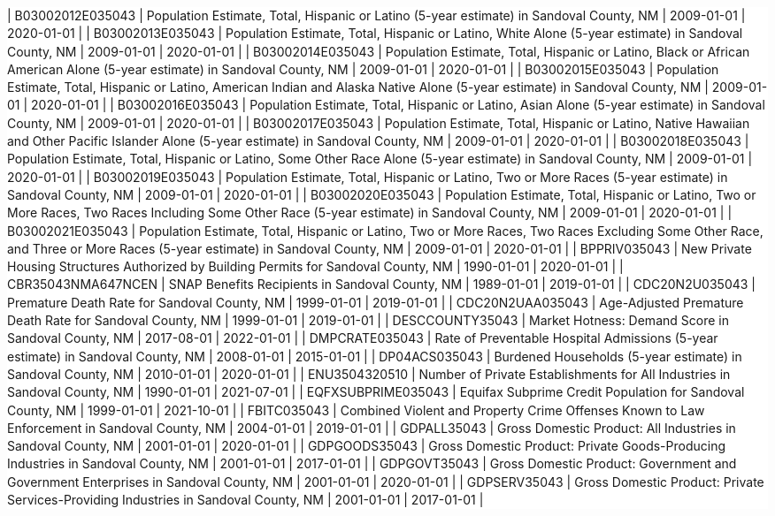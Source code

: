 | B03002012E035043          | Population Estimate, Total, Hispanic or Latino (5-year estimate) in Sandoval County, NM                                                                                      | 2009-01-01          | 2020-01-01        |
| B03002013E035043          | Population Estimate, Total, Hispanic or Latino, White Alone (5-year estimate) in Sandoval County, NM                                                                         | 2009-01-01          | 2020-01-01        |
| B03002014E035043          | Population Estimate, Total, Hispanic or Latino, Black or African American Alone (5-year estimate) in Sandoval County, NM                                                     | 2009-01-01          | 2020-01-01        |
| B03002015E035043          | Population Estimate, Total, Hispanic or Latino, American Indian and Alaska Native Alone (5-year estimate) in Sandoval County, NM                                             | 2009-01-01          | 2020-01-01        |
| B03002016E035043          | Population Estimate, Total, Hispanic or Latino, Asian Alone (5-year estimate) in Sandoval County, NM                                                                         | 2009-01-01          | 2020-01-01        |
| B03002017E035043          | Population Estimate, Total, Hispanic or Latino, Native Hawaiian and Other Pacific Islander Alone (5-year estimate) in Sandoval County, NM                                    | 2009-01-01          | 2020-01-01        |
| B03002018E035043          | Population Estimate, Total, Hispanic or Latino, Some Other Race Alone (5-year estimate) in Sandoval County, NM                                                               | 2009-01-01          | 2020-01-01        |
| B03002019E035043          | Population Estimate, Total, Hispanic or Latino, Two or More Races (5-year estimate) in Sandoval County, NM                                                                   | 2009-01-01          | 2020-01-01        |
| B03002020E035043          | Population Estimate, Total, Hispanic or Latino, Two or More Races, Two Races Including Some Other Race (5-year estimate) in Sandoval County, NM                              | 2009-01-01          | 2020-01-01        |
| B03002021E035043          | Population Estimate, Total, Hispanic or Latino, Two or More Races, Two Races Excluding Some Other Race, and Three or More Races (5-year estimate) in Sandoval County, NM     | 2009-01-01          | 2020-01-01        |
| BPPRIV035043              | New Private Housing Structures Authorized by Building Permits for Sandoval County, NM                                                                                        | 1990-01-01          | 2020-01-01        |
| CBR35043NMA647NCEN        | SNAP Benefits Recipients in Sandoval County, NM                                                                                                                              | 1989-01-01          | 2019-01-01        |
| CDC20N2U035043            | Premature Death Rate for Sandoval County, NM                                                                                                                                 | 1999-01-01          | 2019-01-01        |
| CDC20N2UAA035043          | Age-Adjusted Premature Death Rate for Sandoval County, NM                                                                                                                    | 1999-01-01          | 2019-01-01        |
| DESCCOUNTY35043           | Market Hotness: Demand Score in Sandoval County, NM                                                                                                                          | 2017-08-01          | 2022-01-01        |
| DMPCRATE035043            | Rate of Preventable Hospital Admissions (5-year estimate) in Sandoval County, NM                                                                                             | 2008-01-01          | 2015-01-01        |
| DP04ACS035043             | Burdened Households (5-year estimate) in Sandoval County, NM                                                                                                                 | 2010-01-01          | 2020-01-01        |
| ENU3504320510             | Number of Private Establishments for All Industries in Sandoval County, NM                                                                                                   | 1990-01-01          | 2021-07-01        |
| EQFXSUBPRIME035043        | Equifax Subprime Credit Population for Sandoval County, NM                                                                                                                   | 1999-01-01          | 2021-10-01        |
| FBITC035043               | Combined Violent and Property Crime Offenses Known to Law Enforcement in Sandoval County, NM                                                                                 | 2004-01-01          | 2019-01-01        |
| GDPALL35043               | Gross Domestic Product: All Industries in Sandoval County, NM                                                                                                                | 2001-01-01          | 2020-01-01        |
| GDPGOODS35043             | Gross Domestic Product: Private Goods-Producing Industries in Sandoval County, NM                                                                                            | 2001-01-01          | 2017-01-01        |
| GDPGOVT35043              | Gross Domestic Product: Government and Government Enterprises in Sandoval County, NM                                                                                         | 2001-01-01          | 2020-01-01        |
| GDPSERV35043              | Gross Domestic Product: Private Services-Providing Industries in Sandoval County, NM                                                                                         | 2001-01-01          | 2017-01-01        |
